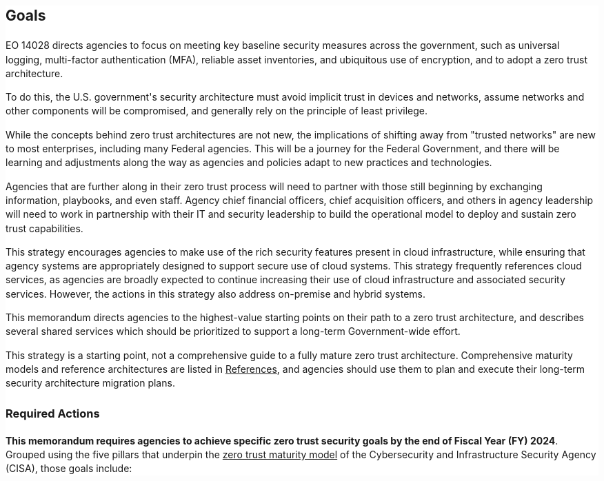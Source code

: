 ## Goals

EO 14028 directs agencies to focus on meeting key baseline security
measures across the government, such as universal logging, multi-factor
authentication (MFA), reliable asset inventories, and ubiquitous use of
encryption, and to adopt a zero trust architecture.

To do this, the U.S. government's security architecture must avoid
implicit trust in devices and networks, assume networks and other
components will be compromised, and generally rely on the principle of
least privilege.

While the concepts behind zero trust architectures are not new, the
implications of shifting away from "trusted networks" are new to most
enterprises, including many Federal agencies. This will be a journey for
the Federal Government, and there will be learning and adjustments along
the way as agencies and policies adapt to new practices and
technologies.

Agencies that are further along in their zero trust process will need to
partner with those still beginning by exchanging information, playbooks,
and even staff. Agency chief financial officers, chief acquisition
officers, and others in agency leadership will need to work in
partnership with their IT and security leadership to build the
operational model to deploy and sustain zero trust capabilities.

This strategy encourages agencies to make use of the rich security
features present in cloud infrastructure, while ensuring that agency
systems are appropriately designed to support secure use of cloud
systems. This strategy frequently references cloud services, as agencies
are broadly expected to continue increasing their use of cloud
infrastructure and associated security services. However, the actions in
this strategy also address on-premise and hybrid systems.

This memorandum directs agencies to the highest-value starting points on
their path to a zero trust architecture, and describes several shared
services which should be prioritized to support a long-term
Government-wide effort.

This strategy is a starting point, not a comprehensive guide to a fully
mature zero trust architecture. Comprehensive maturity models and
reference architectures are listed in [References](#references), and agencies should
use them to plan and execute their long-term security architecture
migration plans.

### Required Actions

**This memorandum requires agencies to achieve specific zero trust
security goals by the end of Fiscal Year (FY) 2024**. Grouped using the
five pillars that underpin the [zero trust maturity model](https://cisa.gov/publication/zero-trust-maturity-model) of the
Cybersecurity and Infrastructure Security Agency (CISA), those goals
include:
